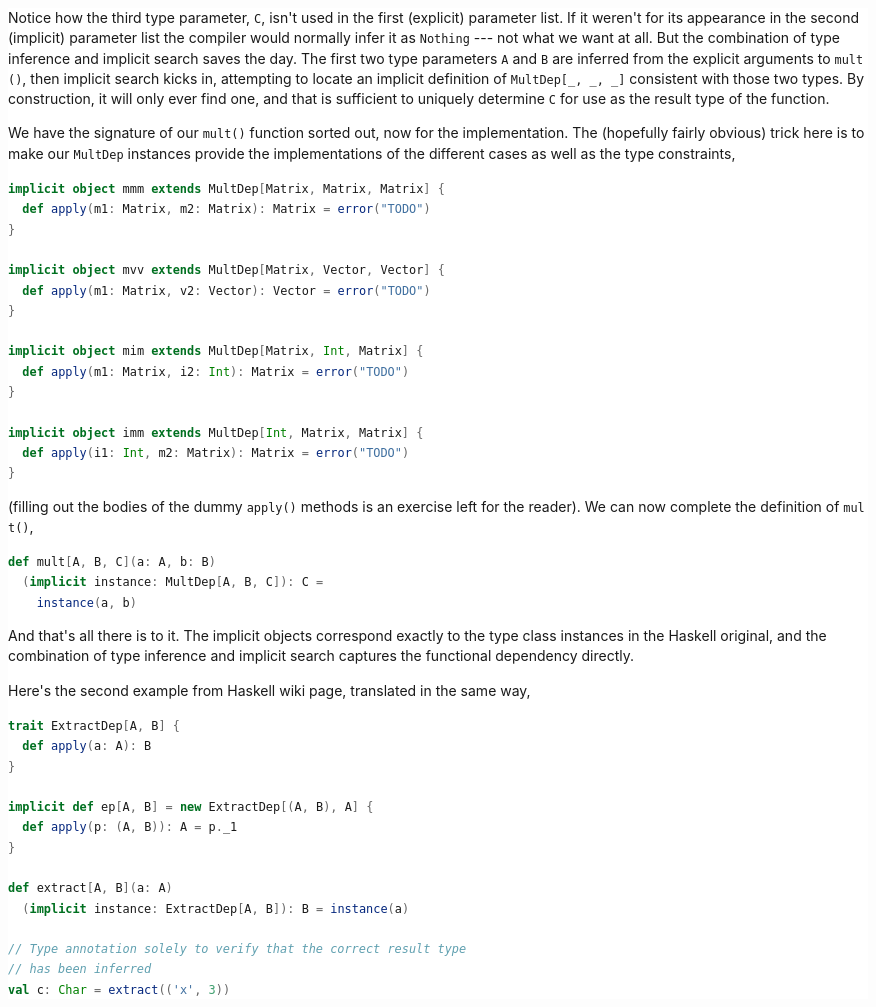 Notice how the third type parameter, `C`, isn't used in the first (explicit) parameter list. If it weren't for its
appearance in the second (implicit) parameter list the compiler would normally infer it as `Nothing` --- not what we
want at all. But the combination of type inference and implicit search saves the day. The first two type parameters
`A` and `B` are inferred from the explicit arguments to `mult()`, then implicit search kicks in, attempting to locate
an implicit definition of `MultDep[_, _, _]` consistent with those two types. By construction, it will only ever find
one, and that is sufficient to uniquely determine `C` for use as the result type of the function.

We have the signature of our `mult()` function sorted out, now for the implementation.  The (hopefully fairly obvious)
trick here is to make our `MultDep` instances provide the implementations of the different cases as well as the type
constraints,

```scala
implicit object mmm extends MultDep[Matrix, Matrix, Matrix] {
  def apply(m1: Matrix, m2: Matrix): Matrix = error("TODO")
}

implicit object mvv extends MultDep[Matrix, Vector, Vector] {
  def apply(m1: Matrix, v2: Vector): Vector = error("TODO")
}

implicit object mim extends MultDep[Matrix, Int, Matrix] {
  def apply(m1: Matrix, i2: Int): Matrix = error("TODO")
}

implicit object imm extends MultDep[Int, Matrix, Matrix] {
  def apply(i1: Int, m2: Matrix): Matrix = error("TODO")
}
```

(filling out the bodies of the dummy `apply()` methods is an exercise left for the reader). We can now complete the
definition of `mult()`,

```scala
def mult[A, B, C](a: A, b: B)
  (implicit instance: MultDep[A, B, C]): C = 
    instance(a, b)
```

And that's all there is to it. The implicit objects correspond exactly to the type class instances in the Haskell
original, and the combination of type inference and implicit search captures the functional dependency directly.

Here's the second example from Haskell wiki page, translated in the same way,

```scala
trait ExtractDep[A, B] {
  def apply(a: A): B
}
  
implicit def ep[A, B] = new ExtractDep[(A, B), A] {
  def apply(p: (A, B)): A = p._1
}
  
def extract[A, B](a: A)
  (implicit instance: ExtractDep[A, B]): B = instance(a)

// Type annotation solely to verify that the correct result type
// has been inferred
val c: Char = extract(('x', 3))
```

[fundeps]: http://www.haskell.org/haskellwiki/Functional_dependencies
[cbf]: http://www.scala-lang.org/api/current/index.html#scala.collection.generic.CanBuildFrom
[tcoi]: http://ropas.snu.ac.kr/~bruno/papers/TypeClasses.pdf
[travlike]: http://www.scala-lang.org/api/current/index.html#scala.collection.TraversableLike